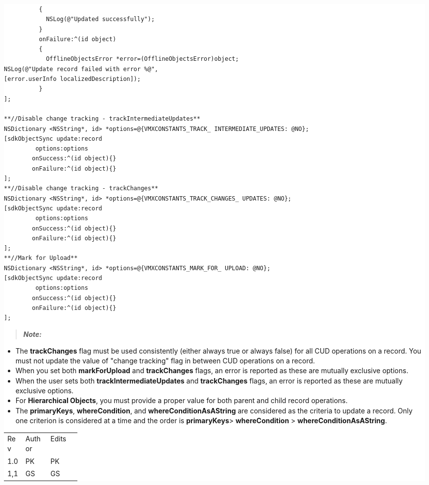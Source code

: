 ```
		  { 
			NSLog(@"Updated successfully"); 
		  } 
		  onFailure:^(id object) 
		  { 
			OfflineObjectsError *error=(OfflineObjectsError)object;   
NSLog(@"Update record failed with error %@",   
[error.userInfo localizedDescription]); 
		  }
];
  
**//Disable change tracking - trackIntermediateUpdates** 
NSDictionary <NSString*, id> *options=@{VMXCONSTANTS_TRACK_ INTERMEDIATE_UPDATES: @NO};   
[sdkObjectSync update:record 
		 options:options 
		onSuccess:^(id object){} 
		onFailure:^(id object){}
];  
**//Disable change tracking - trackChanges** 
NSDictionary <NSString*, id> *options=@{VMXCONSTANTS_TRACK_CHANGES_ UPDATES: @NO};   
[sdkObjectSync update:record 
		 options:options 
		onSuccess:^(id object){} 
		onFailure:^(id object){}
];  
**//Mark for Upload** 
NSDictionary <NSString*, id> *options=@{VMXCONSTANTS_MARK_FOR_ UPLOAD: @NO};   
[sdkObjectSync update:record 
		 options:options 
		onSuccess:^(id object){} 
		onFailure:^(id object){}
];  

```

> **_Note:_**

*   The **trackChanges** flag must be used consistently (either always true or always false) for all CUD operations on a record. You must not update the value of "change tracking" flag in between CUD operations on a record.
*   When you set both **markForUpload** and **trackChanges** flags, an error is reported as these are mutually exclusive options.
*   When the user sets both **trackIntermediateUpdates** and **trackChanges** flags, an error is reported as these are mutually exclusive options.
*   For **Hierarchical Objects**, you must provide a proper value for both parent and child record operations.
*   The **primaryKeys**, **whereCondition**, and **whereConditionAsAString** are considered as the criteria to update a record. Only one criterion is considered at a time and the order is **primaryKeys**\> **whereCondition** > **whereConditionAsAString**.

<table style="margin-left: 0;margin-right: auto;mc-table-style: url]('Resources/TableStyles/Basic.css');" class="TableStyle-Basic" cellspacing="0" data-mc-conditions="Default.md5 Only,Default.HTML,Default.Not Ready for Publish"><colgroup><col style="width: 37px;" class="TableStyle-Basic-Column-Column1"> <col style="width: 51px;" class="TableStyle-Basic-Column-Column1"> <col class="TableStyle-Basic-Column-Column1" style="width: 62px;"></colgroup><tbody><tr class="TableStyle-Basic-Body-Body1"><td class="TableStyle-Basic-BodyE-Column1-Body1">Rev</td><td class="TableStyle-Basic-BodyE-Column1-Body1">Author</td><td class="TableStyle-Basic-BodyD-Column1-Body1">Edits</td></tr><tr class="TableStyle-Basic-Body-Body1"><td class="TableStyle-Basic-BodyE-Column1-Body1">1.0</td><td class="TableStyle-Basic-BodyE-Column1-Body1">PK</td><td class="TableStyle-Basic-BodyD-Column1-Body1">PK</td></tr><tr class="TableStyle-Basic-Body-Body1"><td class="TableStyle-Basic-BodyB-Column1-Body1">1,1</td><td class="TableStyle-Basic-BodyB-Column1-Body1">GS</td><td class="TableStyle-Basic-BodyA-Column1-Body1">GS</td></tr></tbody></table>
